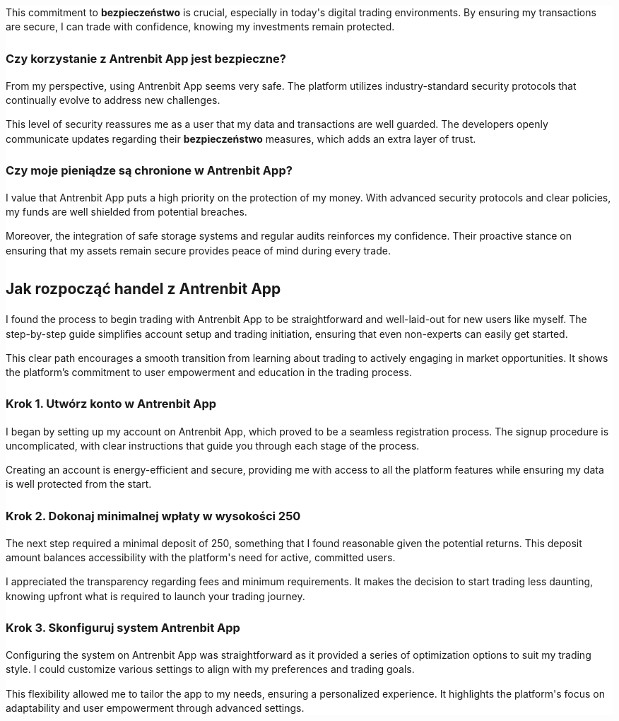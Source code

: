 This commitment to **bezpieczeństwo** is crucial, especially in today's digital trading environments. By ensuring my transactions are secure, I can trade with confidence, knowing my investments remain protected.

### Czy korzystanie z Antrenbit App jest bezpieczne?  
From my perspective, using Antrenbit App seems very safe. The platform utilizes industry-standard security protocols that continually evolve to address new challenges.  

This level of security reassures me as a user that my data and transactions are well guarded. The developers openly communicate updates regarding their **bezpieczeństwo** measures, which adds an extra layer of trust.

### Czy moje pieniądze są chronione w Antrenbit App?  
I value that Antrenbit App puts a high priority on the protection of my money. With advanced security protocols and clear policies, my funds are well shielded from potential breaches.  

Moreover, the integration of safe storage systems and regular audits reinforces my confidence. Their proactive stance on ensuring that my assets remain secure provides peace of mind during every trade.

## Jak rozpocząć handel z Antrenbit App  
I found the process to begin trading with Antrenbit App to be straightforward and well-laid-out for new users like myself. The step-by-step guide simplifies account setup and trading initiation, ensuring that even non-experts can easily get started.  

This clear path encourages a smooth transition from learning about trading to actively engaging in market opportunities. It shows the platform’s commitment to user empowerment and education in the trading process.

### Krok 1. Utwórz konto w Antrenbit App  
I began by setting up my account on Antrenbit App, which proved to be a seamless registration process. The signup procedure is uncomplicated, with clear instructions that guide you through each stage of the process.  

Creating an account is energy-efficient and secure, providing me with access to all the platform features while ensuring my data is well protected from the start.

### Krok 2. Dokonaj minimalnej wpłaty w wysokości 250  
The next step required a minimal deposit of 250, something that I found reasonable given the potential returns. This deposit amount balances accessibility with the platform's need for active, committed users.  

I appreciated the transparency regarding fees and minimum requirements. It makes the decision to start trading less daunting, knowing upfront what is required to launch your trading journey.

### Krok 3. Skonfiguruj system Antrenbit App  
Configuring the system on Antrenbit App was straightforward as it provided a series of optimization options to suit my trading style. I could customize various settings to align with my preferences and trading goals.  

This flexibility allowed me to tailor the app to my needs, ensuring a personalized experience. It highlights the platform's focus on adaptability and user empowerment through advanced settings.

